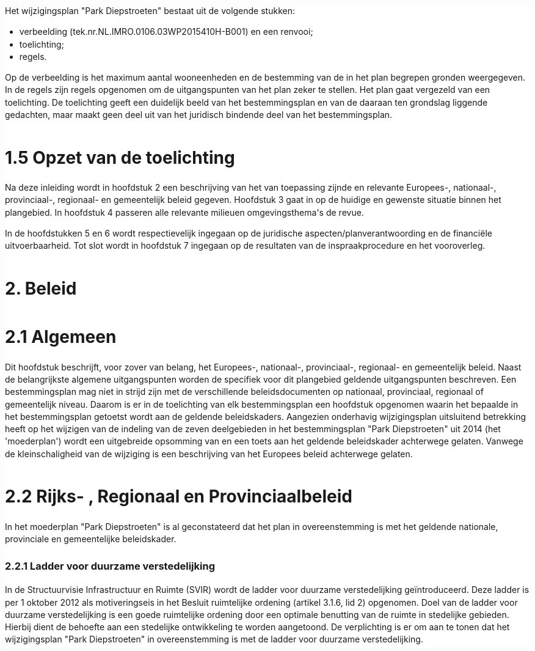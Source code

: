 Het wijzigingsplan "Park Diepstroeten" bestaat uit de volgende stukken:

- verbeelding (tek.nr.NL.IMRO.0106.03WP2015410H-B001) en een renvooi;
- toelichting;
- regels.

Op de verbeelding is het maximum aantal wooneenheden en de bestemming van de in het plan begrepen gronden weergegeven. In de regels zijn regels opgenomen om de uitgangspunten van het plan zeker te stellen. Het plan gaat vergezeld van een toelichting. De toelichting geeft een duidelijk beeld van het bestemmingsplan en van de daaraan ten grondslag liggende gedachten, maar maakt geen deel uit van het juridisch bindende deel van het bestemmingsplan.

# <span id="page-5-2"></span>**1.5 Opzet van de toelichting**

Na deze inleiding wordt in hoofdstuk 2 een beschrijving van het van toepassing zijnde en relevante Europees-, nationaal-, provinciaal-, regionaal- en gemeentelijk beleid gegeven. Hoofdstuk 3 gaat in op de huidige en gewenste situatie binnen het plangebied. In hoofdstuk 4 passeren alle relevante milieuen omgevingsthema's de revue.

In de hoofdstukken 5 en 6 wordt respectievelijk ingegaan op de juridische aspecten/planverantwoording en de financiële uitvoerbaarheid. Tot slot wordt in hoofdstuk 7 ingegaan op de resultaten van de inspraakprocedure en het vooroverleg.

# <span id="page-6-0"></span>2. Beleid

# <span id="page-6-1"></span>**2.1 Algemeen**

Dit hoofdstuk beschrijft, voor zover van belang, het Europees-, nationaal-, provinciaal-, regionaal- en gemeentelijk beleid. Naast de belangrijkste algemene uitgangspunten worden de specifiek voor dit plangebied geldende uitgangspunten beschreven. Een bestemmingsplan mag niet in strijd zijn met de verschillende beleidsdocumenten op nationaal, provinciaal, regionaal of gemeentelijk niveau. Daarom is er in de toelichting van elk bestemmingsplan een hoofdstuk opgenomen waarin het bepaalde in het bestemmingsplan getoetst wordt aan de geldende beleidskaders. Aangezien onderhavig wijzigingsplan uitsluitend betrekking heeft op het wijzigen van de indeling van de zeven deelgebieden in het bestemmingsplan "Park Diepstroeten" uit 2014 (het 'moederplan') wordt een uitgebreide opsomming van en een toets aan het geldende beleidskader achterwege gelaten. Vanwege de kleinschaligheid van de wijziging is een beschrijving van het Europees beleid achterwege gelaten.

# <span id="page-6-2"></span>**2.2 Rijks- , Regionaal en Provinciaalbeleid**

In het moederplan "Park Diepstroeten" is al geconstateerd dat het plan in overeenstemming is met het geldende nationale, provinciale en gemeentelijke beleidskader.

### <span id="page-6-3"></span>**2.2.1 Ladder voor duurzame verstedelijking**

In de Structuurvisie Infrastructuur en Ruimte (SVIR) wordt de ladder voor duurzame verstedelijking geïntroduceerd. Deze ladder is per 1 oktober 2012 als motiveringseis in het Besluit ruimtelijke ordening (artikel 3.1.6, lid 2) opgenomen. Doel van de ladder voor duurzame verstedelijking is een goede ruimtelijke ordening door een optimale benutting van de ruimte in stedelijke gebieden. Hierbij dient de behoefte aan een stedelijke ontwikkeling te worden aangetoond. De verplichting is er om aan te tonen dat het wijzigingsplan "Park Diepstroeten" in overeenstemming is met de ladder voor duurzame verstedelijking.
